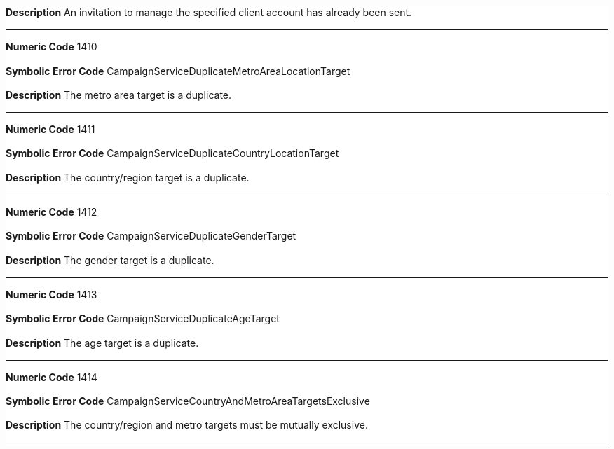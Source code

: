 **Description**
An invitation to manage the specified client account has already been sent.

***

**Numeric Code**
1410

**Symbolic Error Code**
CampaignServiceDuplicateMetroAreaLocationTarget

**Description**
The metro area target is a duplicate.

***

**Numeric Code**
1411

**Symbolic Error Code**
CampaignServiceDuplicateCountryLocationTarget

**Description**
The country/region target is a duplicate.

***

**Numeric Code**
1412

**Symbolic Error Code**
CampaignServiceDuplicateGenderTarget

**Description**
The gender target is a duplicate.

***

**Numeric Code**
1413

**Symbolic Error Code**
CampaignServiceDuplicateAgeTarget

**Description**
The age target is a duplicate.

***

**Numeric Code**
1414

**Symbolic Error Code**
CampaignServiceCountryAndMetroAreaTargetsExclusive

**Description**
The country/region and metro targets must be mutually exclusive.

***
